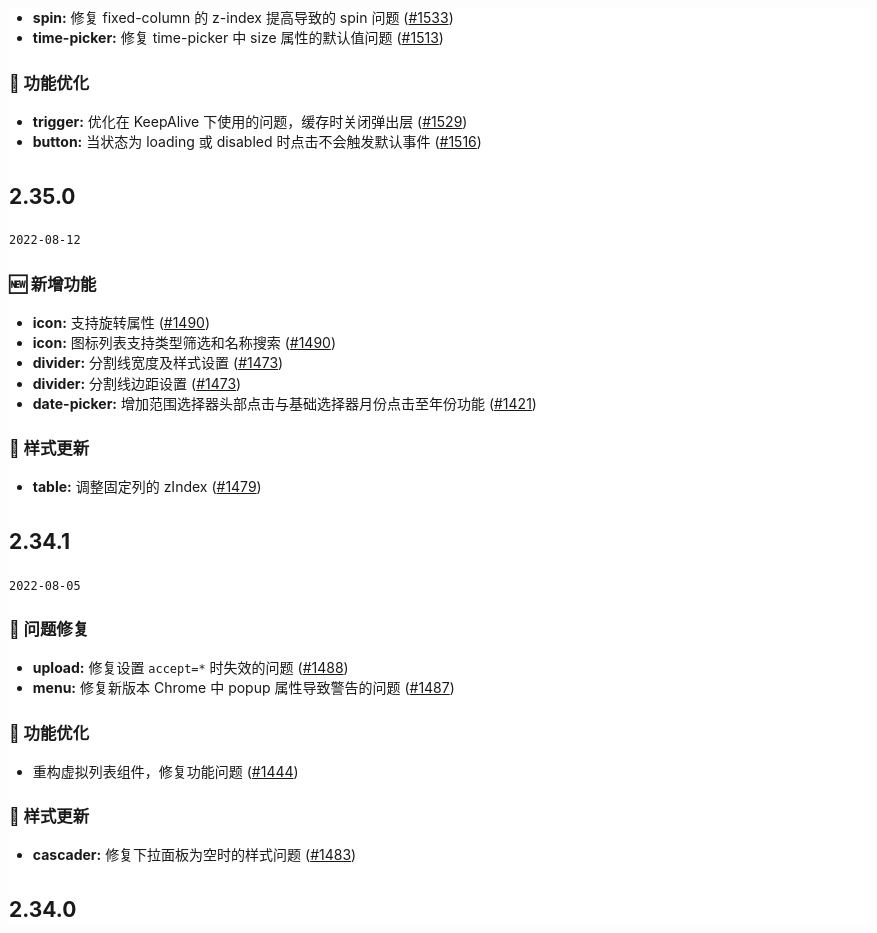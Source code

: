 - **spin:** 修复 fixed-column 的 z-index 提高导致的 spin 问题 ([#1533](https://github.com/arco-design/arco-design-vue/pull/1533))
- **time-picker:** 修复 time-picker 中 size 属性的默认值问题 ([#1513](https://github.com/arco-design/arco-design-vue/pull/1513))

### 💎 功能优化

- **trigger:** 优化在 KeepAlive 下使用的问题，缓存时关闭弹出层 ([#1529](https://github.com/arco-design/arco-design-vue/pull/1529))
- **button:** 当状态为 loading 或 disabled 时点击不会触发默认事件 ([#1516](https://github.com/arco-design/arco-design-vue/pull/1516))


## 2.35.0

`2022-08-12`

### 🆕 新增功能

- **icon:** 支持旋转属性 ([#1490](https://github.com/arco-design/arco-design-vue/pull/1490))
- **icon:** 图标列表支持类型筛选和名称搜索 ([#1490](https://github.com/arco-design/arco-design-vue/pull/1490))
- **divider:** 分割线宽度及样式设置 ([#1473](https://github.com/arco-design/arco-design-vue/pull/1473))
- **divider:** 分割线边距设置 ([#1473](https://github.com/arco-design/arco-design-vue/pull/1473))
- **date-picker:** 增加范围选择器头部点击与基础选择器月份点击至年份功能 ([#1421](https://github.com/arco-design/arco-design-vue/pull/1421))

### 💅 样式更新

- **table:** 调整固定列的 zIndex ([#1479](https://github.com/arco-design/arco-design-vue/pull/1479))


## 2.34.1

`2022-08-05`

### 🐛 问题修复

- **upload:** 修复设置 `accept=*` 时失效的问题 ([#1488](https://github.com/arco-design/arco-design-vue/pull/1488))
- **menu:** 修复新版本 Chrome 中 popup 属性导致警告的问题 ([#1487](https://github.com/arco-design/arco-design-vue/pull/1487))

### 💎 功能优化

- 重构虚拟列表组件，修复功能问题 ([#1444](https://github.com/arco-design/arco-design-vue/pull/1444))

### 💅 样式更新

- **cascader:** 修复下拉面板为空时的样式问题 ([#1483](https://github.com/arco-design/arco-design-vue/pull/1483))


## 2.34.0
